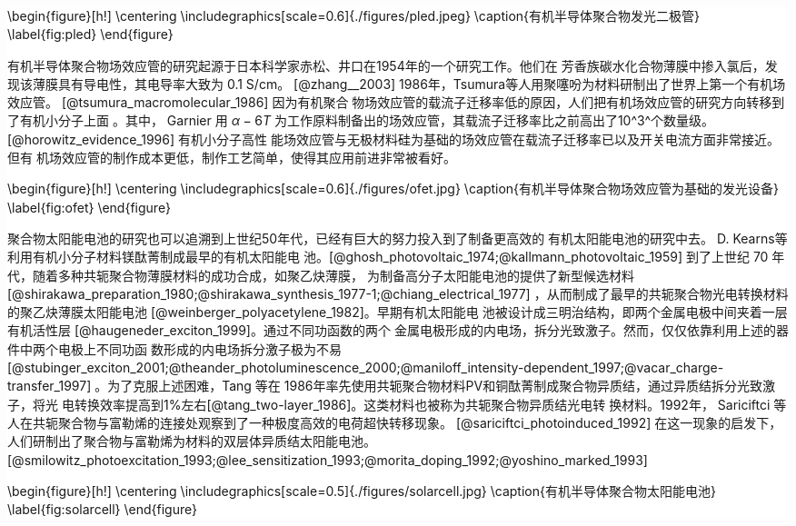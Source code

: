 
\begin{figure}[h!]
	\centering
	\includegraphics[scale=0.6]{./figures/pled.jpeg}
	\caption{有机半导体聚合物发光二极管}
	\label{fig:pled}
\end{figure}


 

有机半导体聚合物场效应管的研究起源于日本科学家赤松、井口在1954年的一个研究工作。他们在
芳香族碳水化合物薄膜中掺入氯后，发现该薄膜具有导电性，其电导率大致为 0.1 S/cm。
[@zhang__2003]
1986年，Tsumura等人用聚噻吩为材料研制出了世界上第一个有机场效应管。
[@tsumura_macromolecular_1986] 因为有机聚合
物场效应管的载流子迁移率低的原因，人们把有机场效应管的研究方向转移到了有机小分子上面
。其中， Garnier 用 $\alpha-6T$
为工作原料制备出的场效应管，其载流子迁移率比之前高出了10^3^个数量级。
[@horowitz_evidence_1996] 有机小分子高性
能场效应管与无极材料硅为基础的场效应管在载流子迁移率已以及开关电流方面非常接近。但有
机场效应管的制作成本更低，制作工艺简单，使得其应用前进非常被看好。


\begin{figure}[h!]
	\centering
	\includegraphics[scale=0.6]{./figures/ofet.jpg}
	\caption{有机半导体聚合物场效应管为基础的发光设备}
	\label{fig:ofet}
\end{figure}

聚合物太阳能电池的研究也可以追溯到上世纪50年代，已经有巨大的努力投入到了制备更高效的
有机太阳能电池的研究中去。 D. Kearns等利用有机小分子材料镁酞菁制成最早的有机太阳能电
池。[@ghosh_photovoltaic_1974;@kallmann_photovoltaic_1959]
到了上世纪 70 年代，随着多种共轭聚合物薄膜材料的成功合成，如聚乙炔薄膜，
为制备高分子太阳能电池的提供了新型候选材料
[@shirakawa_preparation_1980;@shirakawa_synthesis_1977-1;@chiang_electrical_1977]
，从而制成了最早的共轭聚合物光电转换材料的聚乙炔薄膜太阳能电池
[@weinberger_polyacetylene_1982]。早期有机太阳能电
池被设计成三明治结构，即两个金属电极中间夹着一层有机活性层
[@haugeneder_exciton_1999]。通过不同功函数的两个
金属电极形成的内电场，拆分光致激子。然而，仅仅依靠利用上述的器件中两个电极上不同功函
数形成的内电场拆分激子极为不易
[@stubinger_exciton_2001;@theander_photoluminescence_2000;@maniloff_intensity-dependent_1997;@vacar_charge-transfer_1997]
。为了克服上述困难，Tang 等在
1986年率先使用共轭聚合物材料PV和铜酞菁制成聚合物异质结，通过异质结拆分光致激子，将光
电转换效率提高到1%左右[@tang_two-layer_1986]。这类材料也被称为共轭聚合物异质结光电转
换材料。1992年，
Sariciftci 等人在共轭聚合物与富勒烯的连接处观察到了一种极度高效的电荷超快转移现象。
[@sariciftci_photoinduced_1992] 在这一现象的启发下，人们研制出了聚合物与富勒烯为材料的双层体异质结太阳能电池。
[@smilowitz_photoexcitation_1993;@lee_sensitization_1993;@morita_doping_1992;@yoshino_marked_1993]


\begin{figure}[h!]
	\centering
	\includegraphics[scale=0.5]{./figures/solarcell.jpg}
	\caption{有机半导体聚合物太阳能电池}
	\label{fig:solarcell}
\end{figure}
